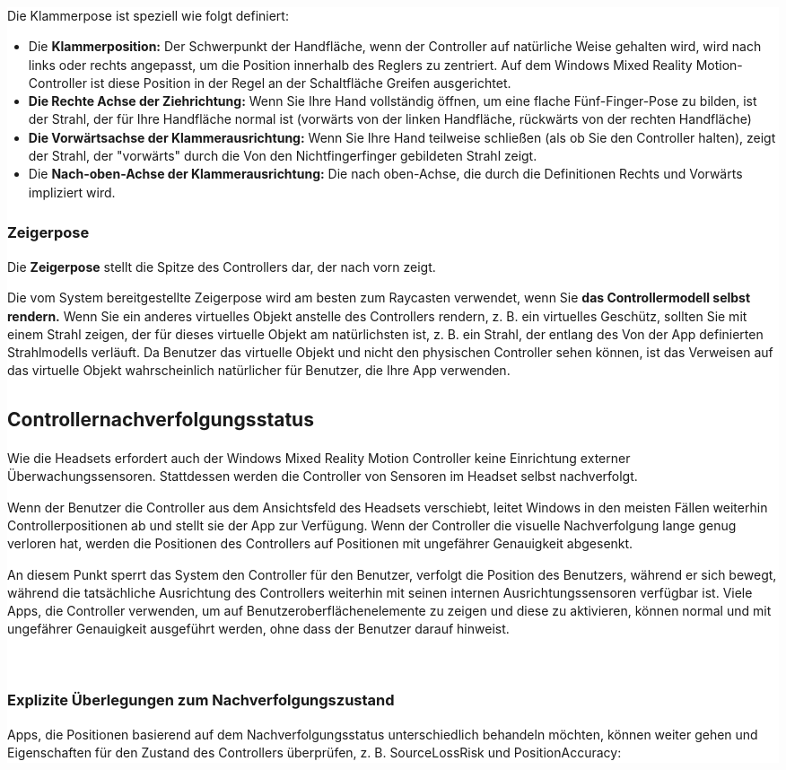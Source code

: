 Die Klammerpose ist speziell wie folgt definiert:
* Die **Klammerposition:** Der Schwerpunkt der Handfläche, wenn der Controller auf natürliche Weise gehalten wird, wird nach links oder rechts angepasst, um die Position innerhalb des Reglers zu zentriert. Auf dem Windows Mixed Reality Motion-Controller ist diese Position in der Regel an der Schaltfläche Greifen ausgerichtet.
* **Die Rechte Achse der Ziehrichtung:** Wenn Sie Ihre Hand vollständig öffnen, um eine flache Fünf-Finger-Pose zu bilden, ist der Strahl, der für Ihre Handfläche normal ist (vorwärts von der linken Handfläche, rückwärts von der rechten Handfläche)
* **Die Vorwärtsachse der Klammerausrichtung:** Wenn Sie Ihre Hand teilweise schließen (als ob Sie den Controller halten), zeigt der Strahl, der "vorwärts" durch die Von den Nichtfingerfinger gebildeten Strahl zeigt.
* Die **Nach-oben-Achse der Klammerausrichtung:** Die nach oben-Achse, die durch die Definitionen Rechts und Vorwärts impliziert wird.

### <a name="pointer-pose"></a>Zeigerpose

Die **Zeigerpose** stellt die Spitze des Controllers dar, der nach vorn zeigt.

Die vom System bereitgestellte Zeigerpose wird am besten zum Raycasten verwendet, wenn Sie **das Controllermodell selbst rendern.** Wenn Sie ein anderes virtuelles Objekt anstelle des Controllers rendern, z. B. ein virtuelles Geschütz, sollten Sie mit einem Strahl zeigen, der für dieses virtuelle Objekt am natürlichsten ist, z. B. ein Strahl, der entlang des Von der App definierten Strahlmodells verläuft. Da Benutzer das virtuelle Objekt und nicht den physischen Controller sehen können, ist das Verweisen auf das virtuelle Objekt wahrscheinlich natürlicher für Benutzer, die Ihre App verwenden.

## <a name="controller-tracking-state"></a>Controllernachverfolgungsstatus

Wie die Headsets erfordert auch der Windows Mixed Reality Motion Controller keine Einrichtung externer Überwachungssensoren. Stattdessen werden die Controller von Sensoren im Headset selbst nachverfolgt.

Wenn der Benutzer die Controller aus dem Ansichtsfeld des Headsets verschiebt, leitet Windows in den meisten Fällen weiterhin Controllerpositionen ab und stellt sie der App zur Verfügung. Wenn der Controller die visuelle Nachverfolgung lange genug verloren hat, werden die Positionen des Controllers auf Positionen mit ungefährer Genauigkeit abgesenkt.

An diesem Punkt sperrt das System den Controller für den Benutzer, verfolgt die Position des Benutzers, während er sich bewegt, während die tatsächliche Ausrichtung des Controllers weiterhin mit seinen internen Ausrichtungssensoren verfügbar ist. Viele Apps, die Controller verwenden, um auf Benutzeroberflächenelemente zu zeigen und diese zu aktivieren, können normal und mit ungefährer Genauigkeit ausgeführt werden, ohne dass der Benutzer darauf hinweist.

<br>

<iframe width="940" height="530" src="https://www.youtube.com/embed/rkDpRllbLII" frameborder="0" allow="accelerometer; autoplay; encrypted-media; gyroscope; picture-in-picture" allowfullscreen></iframe>


### <a name="reasoning-about-tracking-state-explicitly"></a>Explizite Überlegungen zum Nachverfolgungszustand

Apps, die Positionen basierend auf dem Nachverfolgungsstatus unterschiedlich behandeln möchten, können weiter gehen und Eigenschaften für den Zustand des Controllers überprüfen, z. B. SourceLossRisk und PositionAccuracy:
